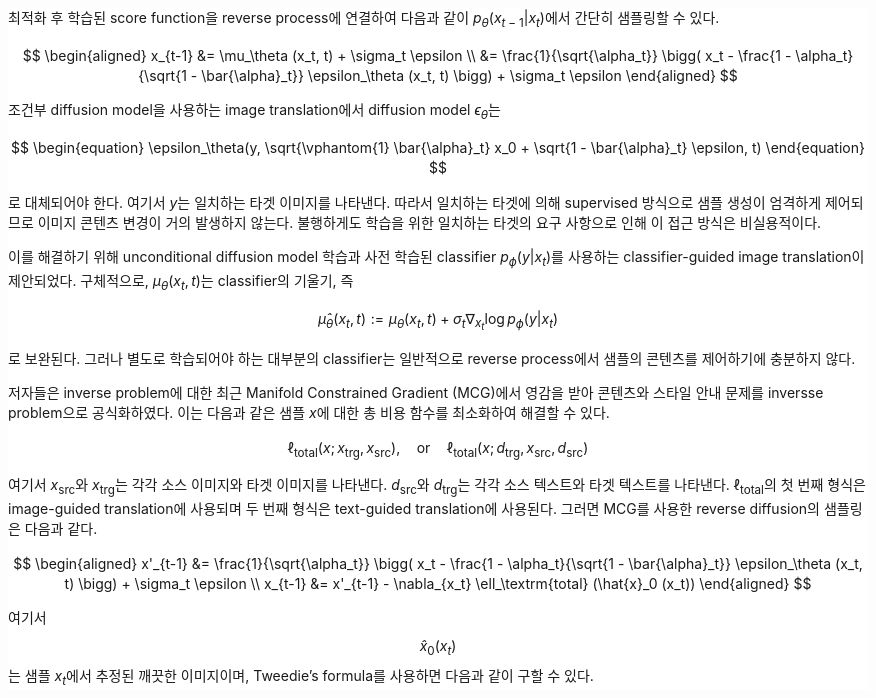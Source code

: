 최적화 후 학습된 score function을 reverse process에 연결하여 다음과 같이 $p_\theta (x_{t-1} \vert x_t)$에서 간단히 샘플링할 수 있다.

$$
\begin{aligned}
x_{t-1} &= \mu_\theta (x_t, t) + \sigma_t \epsilon \\
&= \frac{1}{\sqrt{\alpha_t}} \bigg( x_t - \frac{1 - \alpha_t}{\sqrt{1 - \bar{\alpha}_t}} \epsilon_\theta (x_t, t) \bigg) + \sigma_t \epsilon
\end{aligned}
$$

조건부 diffusion model을 사용하는 image translation에서 diffusion model $\epsilon_\theta$는 

$$
\begin{equation}
\epsilon_\theta(y, \sqrt{\vphantom{1} \bar{\alpha}_t} x_0 + \sqrt{1 - \bar{\alpha}_t} \epsilon, t)
\end{equation}
$$

로 대체되어야 한다. 여기서 $y$는 일치하는 타겟 이미지를 나타낸다. 따라서 일치하는 타겟에 의해 supervised 방식으로 샘플 생성이 엄격하게 제어되므로 이미지 콘텐츠 변경이 거의 발생하지 않는다. 불행하게도 학습을 위한 일치하는 타겟의 요구 사항으로 인해 이 접근 방식은 비실용적이다.

이를 해결하기 위해 unconditional diffusion model 학습과 사전 학습된 classifier $p_\phi (y \vert x_t)$를 사용하는 classifier-guided image translation이 제안되었다. 구체적으로, $\mu_\theta (x_t, t)$는 classifier의 기울기, 즉 

$$
\begin{equation}
\hat{\mu}_\theta (x_t, t) := \mu_\theta (x_t, t) + \sigma_t \nabla_{x_t} \log p_\phi (y \vert x_t)
\end{equation}
$$

로 보완된다. 그러나 별도로 학습되어야 하는 대부분의 classifier는 일반적으로 reverse process에서 샘플의 콘텐츠를 제어하기에 충분하지 않다.

저자들은 inverse problem에 대한 최근 Manifold Constrained Gradient (MCG)에서 영감을 받아 콘텐츠와 스타일 안내 문제를 inversse problem으로 공식화하였다. 이는 다음과 같은 샘플 $x$에 대한 총 비용 함수를 최소화하여 해결할 수 있다.

$$
\begin{equation}
\ell_\textrm{total} (x; x_\textrm{trg}, x_\textrm{src}), \quad \textrm{or} \quad \ell_\textrm{total} (x; d_\textrm{trg}, x_\textrm{src}, d_\textrm{src})
\end{equation}
$$

여기서 $x_\textrm{src}$와 $x_\textrm{trg}$는 각각 소스 이미지와 타겟 이미지를 나타낸다. $d_\textrm{src}$와 $d_\textrm{trg}$는 각각 소스 텍스트와 타겟 텍스트를 나타낸다. $\ell_\textrm{total}$의 첫 번째 형식은 image-guided translation에 사용되며 두 번째 형식은 text-guided translation에 사용된다. 그러면 MCG를 사용한 reverse diffusion의 샘플링은 다음과 같다.

$$
\begin{aligned}
x'_{t-1} &= \frac{1}{\sqrt{\alpha_t}} \bigg( x_t - \frac{1 - \alpha_t}{\sqrt{1 - \bar{\alpha}_t}} \epsilon_\theta (x_t, t) \bigg) + \sigma_t \epsilon \\
x_{t-1} &= x'_{t-1} - \nabla_{x_t} \ell_\textrm{total} (\hat{x}_0 (x_t))
\end{aligned}
$$

여기서 $$\hat{x}_0 (x_t)$$는 샘플 $x_t$에서 추정된 깨끗한 이미지이며, Tweedie’s formula를 사용하면 다음과 같이 구할 수 있다.

